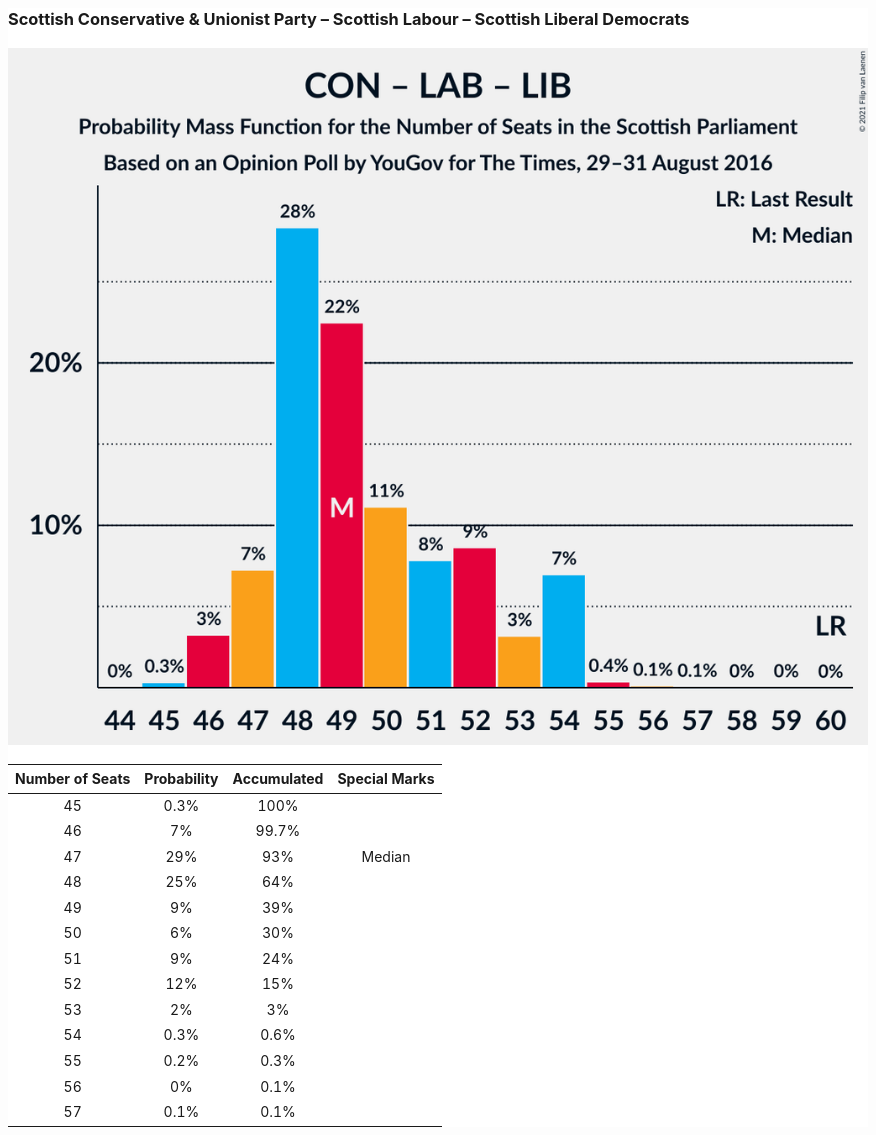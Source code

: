 ### Scottish Conservative & Unionist Party – Scottish Labour – Scottish Liberal Democrats

![Graph with seats probability mass function not yet produced](2016-08-31-YouGov-coalitions-seats-pmf-con–lab–lib.png "Seats Probability Mass Function")

| Number of Seats | Probability | Accumulated | Special Marks |
|:---------------:|:-----------:|:-----------:|:-------------:|
| 45 | 0.3% | 100% |  |
| 46 | 7% | 99.7% |  |
| 47 | 29% | 93% | Median |
| 48 | 25% | 64% |  |
| 49 | 9% | 39% |  |
| 50 | 6% | 30% |  |
| 51 | 9% | 24% |  |
| 52 | 12% | 15% |  |
| 53 | 2% | 3% |  |
| 54 | 0.3% | 0.6% |  |
| 55 | 0.2% | 0.3% |  |
| 56 | 0% | 0.1% |  |
| 57 | 0.1% | 0.1% |  |